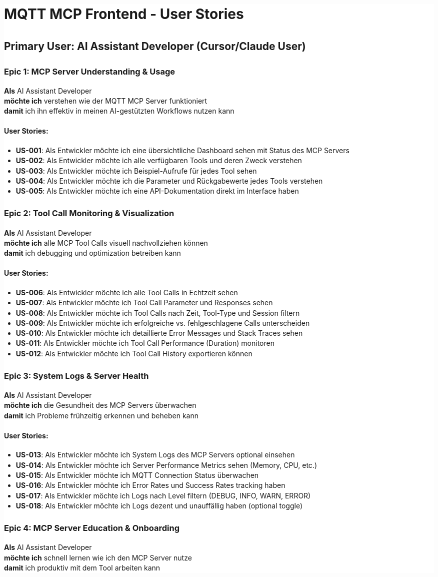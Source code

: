 # MQTT MCP Frontend - User Stories

## Primary User: AI Assistant Developer (Cursor/Claude User)

### Epic 1: MCP Server Understanding & Usage
**Als** AI Assistant Developer  
**möchte ich** verstehen wie der MQTT MCP Server funktioniert  
**damit** ich ihn effektiv in meinen AI-gestützten Workflows nutzen kann

#### User Stories:
- **US-001**: Als Entwickler möchte ich eine übersichtliche Dashboard sehen mit Status des MCP Servers
- **US-002**: Als Entwickler möchte ich alle verfügbaren Tools und deren Zweck verstehen
- **US-003**: Als Entwickler möchte ich Beispiel-Aufrufe für jedes Tool sehen
- **US-004**: Als Entwickler möchte ich die Parameter und Rückgabewerte jedes Tools verstehen
- **US-005**: Als Entwickler möchte ich eine API-Dokumentation direkt im Interface haben

### Epic 2: Tool Call Monitoring & Visualization
**Als** AI Assistant Developer  
**möchte ich** alle MCP Tool Calls visuell nachvollziehen können  
**damit** ich debugging und optimization betreiben kann

#### User Stories:
- **US-006**: Als Entwickler möchte ich alle Tool Calls in Echtzeit sehen
- **US-007**: Als Entwickler möchte ich Tool Call Parameter und Responses sehen
- **US-008**: Als Entwickler möchte ich Tool Calls nach Zeit, Tool-Type und Session filtern
- **US-009**: Als Entwickler möchte ich erfolgreiche vs. fehlgeschlagene Calls unterscheiden
- **US-010**: Als Entwickler möchte ich detaillierte Error Messages und Stack Traces sehen
- **US-011**: Als Entwickler möchte ich Tool Call Performance (Duration) monitoren
- **US-012**: Als Entwickler möchte ich Tool Call History exportieren können

### Epic 3: System Logs & Server Health
**Als** AI Assistant Developer  
**möchte ich** die Gesundheit des MCP Servers überwachen  
**damit** ich Probleme frühzeitig erkennen und beheben kann

#### User Stories:
- **US-013**: Als Entwickler möchte ich System Logs des MCP Servers optional einsehen
- **US-014**: Als Entwickler möchte ich Server Performance Metrics sehen (Memory, CPU, etc.)
- **US-015**: Als Entwickler möchte ich MQTT Connection Status überwachen
- **US-016**: Als Entwickler möchte ich Error Rates und Success Rates tracking haben
- **US-017**: Als Entwickler möchte ich Logs nach Level filtern (DEBUG, INFO, WARN, ERROR)
- **US-018**: Als Entwickler möchte ich Logs dezent und unauffällig haben (optional toggle)

### Epic 4: MCP Server Education & Onboarding
**Als** AI Assistant Developer  
**möchte ich** schnell lernen wie ich den MCP Server nutze  
**damit** ich produktiv mit dem Tool arbeiten kann
